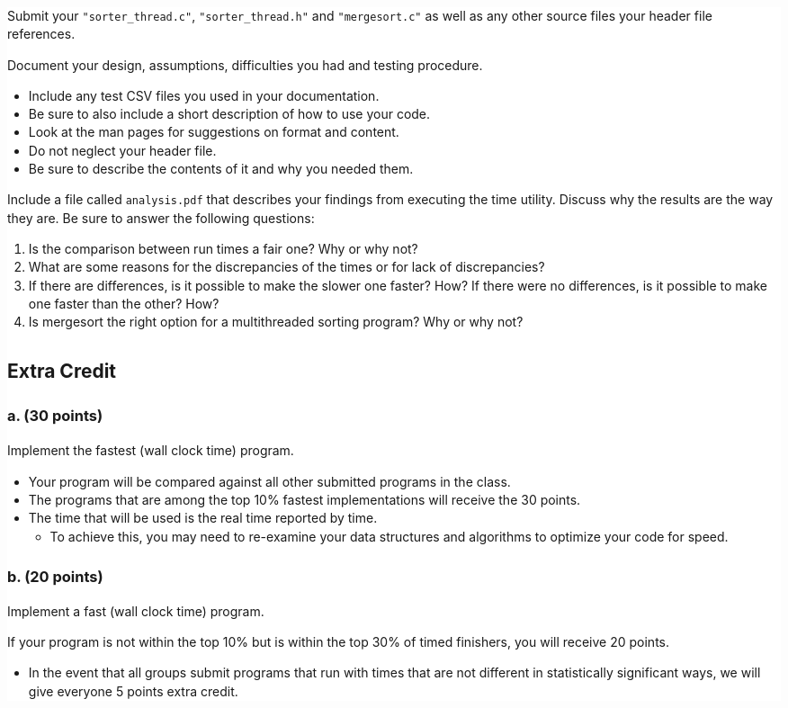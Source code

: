 Submit your `"sorter_thread.c"`, `"sorter_thread.h"` and `"mergesort.c"` as well as any other source files your header file references.

Document your design, assumptions, difficulties you had and testing procedure.

-  Include any test CSV files you used in your documentation.
-  Be sure to also include a short description of how to use your code.
-  Look at the man pages for suggestions on format and content.
-  Do not neglect your header file.
-  Be sure to describe the contents of it and why you needed them.

Include a file called `analysis.pdf` that describes your findings from executing the time utility. Discuss why the results are the way they are. Be sure to answer the following questions:

1. Is the comparison between run times a fair one? Why or why not?
2. What are some reasons for the discrepancies of the times or for lack of discrepancies?
3. If there are differences, is it possible to make the slower one faster? How? If there were no differences, is it possible to make one faster than the other? How?
4. Is mergesort the right option for a multithreaded sorting program? Why or why not?

## Extra Credit

### a. (30 points)

Implement the fastest (wall clock time) program.

-  Your program will be compared against all other submitted programs in the class.
-  The programs that are among the top 10% fastest implementations will receive the 30 points.
-  The time that will be used is the real time reported by time.
   -  To achieve this, you may need to re-examine your data structures and algorithms to optimize your code for speed.

### b. (20 points)

Implement a fast (wall clock time) program.

If your program is not within the top 10% but is within the top 30% of timed finishers, you will receive 20 points.

-  In the event that all groups submit programs that run with times that are not different in statistically significant ways, we will give everyone 5 points extra credit.
